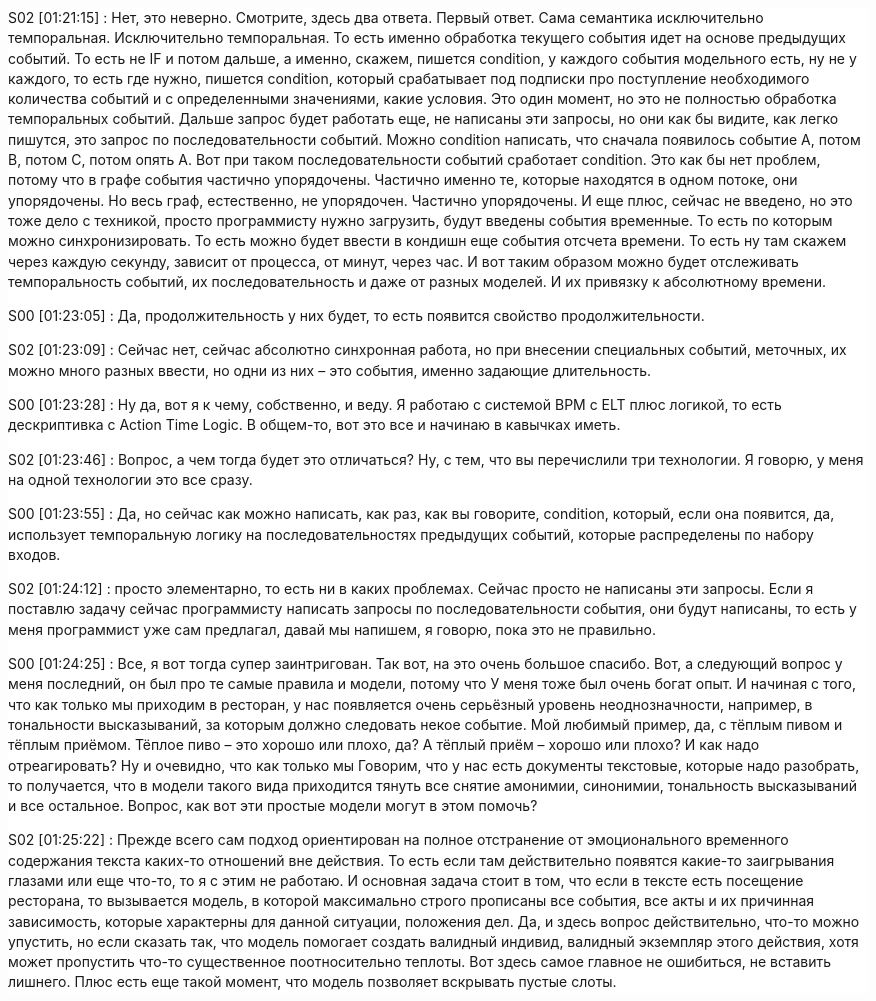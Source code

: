 S02 [01:21:15]  : Нет, это неверно. Смотрите, здесь два ответа. Первый ответ. Сама семантика исключительно темпоральная. Исключительно темпоральная. То есть именно обработка текущего события идет на основе предыдущих событий. То есть не IF и потом дальше, а именно, скажем, пишется condition, у каждого события модельного есть, ну не у каждого, то есть где нужно, пишется condition, который срабатывает под подписки про поступление необходимого количества событий и с определенными значениями, какие условия. Это один момент, но это не полностью обработка темпоральных событий. Дальше запрос будет работать еще, не написаны эти запросы, но они как бы видите, как легко пишутся, это запрос по последовательности событий. Можно condition написать, что сначала появилось событие A, потом B, потом C, потом опять A. Вот при таком последовательности событий сработает condition. Это как бы нет проблем, потому что в графе события частично упорядочены. Частично именно те, которые находятся в одном потоке, они упорядочены. Но весь граф, естественно, не упорядочен. Частично упорядочены. И еще плюс, сейчас не введено, но это тоже дело с техникой, просто программисту нужно загрузить, будут введены события временные. То есть по которым можно синхронизировать. То есть можно будет ввести в кондишн еще события отсчета времени. То есть ну там скажем через каждую секунду, зависит от процесса, от минут, через час. И вот таким образом можно будет отслеживать темпоральность событий, их последовательность и даже от разных моделей. И их привязку к абсолютному времени. 

S00 [01:23:05]  : Да, продолжительность у них будет, то есть появится свойство продолжительности. 

S02 [01:23:09]  : Сейчас нет, сейчас абсолютно синхронная работа, но при внесении специальных событий, меточных, их можно много разных ввести, но одни из них – это события, именно задающие длительность. 

S00 [01:23:28]  : Ну да, вот я к чему, собственно, и веду. Я работаю с системой BPM с ELT плюс логикой, то есть дескриптивка с Action Time Logic. В общем-то, вот это все и начинаю в кавычках иметь. 

S02 [01:23:46]  : Вопрос, а чем тогда будет это отличаться? Ну, с тем, что вы перечислили три технологии. Я говорю, у меня на одной технологии это все сразу. 

S00 [01:23:55]  : Да, но сейчас как можно написать, как раз, как вы говорите, condition, который, если она появится, да, использует темпоральную логику на последовательностях предыдущих событий, которые распределены по набору входов. 

S02 [01:24:12]  : просто элементарно, то есть ни в каких проблемах. Сейчас просто не написаны эти запросы. Если я поставлю задачу сейчас программисту написать запросы по последовательности события, они будут написаны, то есть у меня программист уже сам предлагал, давай мы напишем, я говорю, пока это не правильно. 

S00 [01:24:25]  : Все, я вот тогда супер заинтригован. Так вот, на это очень большое спасибо. Вот, а следующий вопрос у меня последний, он был про те самые правила и модели, потому что У меня тоже был очень богат опыт. И начиная с того, что как только мы приходим в ресторан, у нас появляется очень серьёзный уровень неоднозначности, например, в тональности высказываний, за которым должно следовать некое событие. Мой любимый пример, да, с тёплым пивом и тёплым приёмом. Тёплое пиво – это хорошо или плохо, да? А тёплый приём – хорошо или плохо? И как надо отреагировать? Ну и очевидно, что как только мы Говорим, что у нас есть документы текстовые, которые надо разобрать, то получается, что в модели такого вида приходится тянуть все снятие амонимии, синонимии, тональность высказываний и все остальное. Вопрос, как вот эти простые модели могут в этом помочь? 

S02 [01:25:22]  : Прежде всего сам подход ориентирован на полное отстранение от эмоционального временного содержания текста каких-то отношений вне действия. То есть если там действительно появятся какие-то заигрывания глазами или еще что-то, то я с этим не работаю. И основная задача стоит в том, что если в тексте есть посещение ресторана, то вызывается модель, в которой максимально строго прописаны все события, все акты и их причинная зависимость, которые характерны для данной ситуации, положения дел. Да, и здесь вопрос действительно, что-то можно упустить, но если сказать так, что модель помогает создать валидный индивид, валидный экземпляр этого действия, хотя может пропустить что-то существенное поотносительно теплоты. Вот здесь самое главное не ошибиться, не вставить лишнего. Плюс есть еще такой момент, что модель позволяет вскрывать пустые слоты. 
